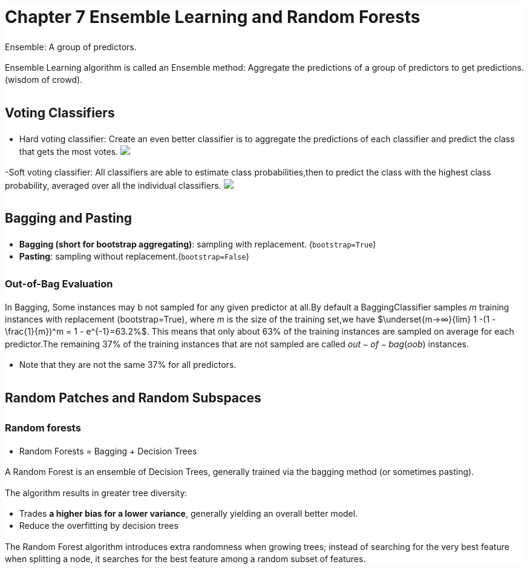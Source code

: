 # Chapter 7 Ensemble Learning and Random Forests

Ensemble: A group of predictors.

 Ensemble Learning algorithm is called an Ensemble method:
Aggregate the predictions of a group of predictors to get predictions.(wisdom of crowd).

 ## Voting Classifiers

- Hard voting classifier:
 Create an even better classifier is to aggregate the predictions of each classifier and predict the class that gets the most votes. 
![](img/hardvote.png)

-Soft voting classifier:
All classifiers are able to estimate class probabilities,then to predict the class with the highest class probability, averaged over all the individual classifiers.
![](img/softvoteq.png)
## Bagging and Pasting

- **Bagging (short for bootstrap aggregating)**: sampling with replacement. (`bootstrap=True`)
- **Pasting**: sampling without replacement.(`bootstrap=False`)

### Out-of-Bag Evaluation

In Bagging, Some instances may b not  sampled for any given predictor at all.By default a BaggingClassifier samples $m$ training instances with replacement (bootstrap=True), where $m$ is the size of the training set,we have 
$\underset{m→∞}{lim} 1  -(1 - \frac{1}{m})^m = 1 - e^{-1}=63.2%$. 
This means that only about 63% of the training instances are sampled on average for each predictor.The remaining 37% of the training instances that are not sampled are called $out-of-bag (oob)$ instances. 
- Note that they are not the same 37% for all predictors.

## Random Patches and Random Subspaces

### Random forests

- Random Forests = Bagging + Decision Trees

A Random Forest is an ensemble of Decision Trees, generally trained via the bagging method (or sometimes pasting).

The algorithm results in greater tree diversity:
 - Trades **a higher bias for a lower variance**, generally yielding an overall better model.
 - Reduce the overfitting by decision trees


The Random Forest algorithm introduces extra randomness when growing trees; instead of searching for the very best feature when splitting a node, it searches for the best feature among a random subset of features. 

